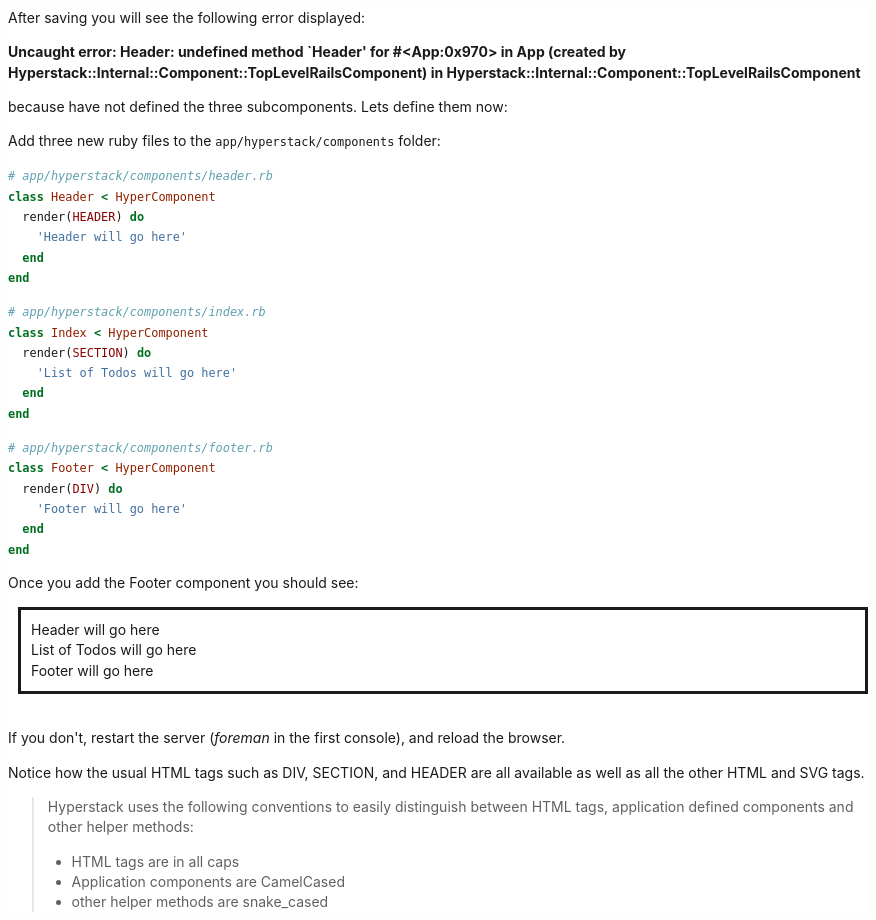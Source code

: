 After saving you will see the following error displayed:

**Uncaught error: Header: undefined method `Header' for #\<App:0x970\>
in App (created by Hyperstack::Internal::Component::TopLevelRailsComponent)
in Hyperstack::Internal::Component::TopLevelRailsComponent**

because have not defined the three subcomponents.  Lets define them now:

Add three new ruby files to the `app/hyperstack/components` folder:

```ruby
# app/hyperstack/components/header.rb
class Header < HyperComponent
  render(HEADER) do
    'Header will go here'
  end
end
```

```ruby
# app/hyperstack/components/index.rb
class Index < HyperComponent
  render(SECTION) do
    'List of Todos will go here'
  end
end
```

```ruby
# app/hyperstack/components/footer.rb
class Footer < HyperComponent
  render(DIV) do
    'Footer will go here'
  end
end
```

Once you add the Footer component you should see:

<div style="border:solid; margin-left: 10px; padding: 10px">
  <div>Header will go here</div>
  <div>List of Todos will go here</div>
  <div>Footer will go here</div>
</div>
<br>

If you don't, restart the server (*foreman* in the first console), and reload the browser.

Notice how the usual HTML tags such as DIV, SECTION, and HEADER are all available as well as all the other HTML and SVG tags.

>Hyperstack uses the following conventions to easily distinguish between HTML tags, application defined components and other helper methods:
> + HTML tags are in all caps
> + Application components are CamelCased
> + other helper methods are snake_cased

